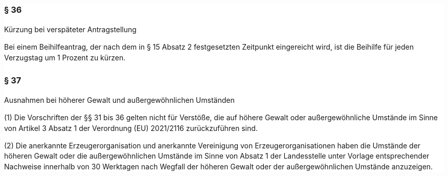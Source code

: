 </div>

</div>

</div>

</div>

<span id="BJNR119710022BJNE003700000.html"></span>

### § 36  
Kürzung bei verspäteter Antragstellung

<div>

<div class="jnhtml">

<div>

<div class="jurAbsatz">

Bei einem Beihilfeantrag, der nach dem in § 15 Absatz 2 festgesetzten
Zeitpunkt eingereicht wird, ist die Beihilfe für jeden Verzugstag um 1
Prozent zu kürzen.

</div>

</div>

</div>

</div>

<span id="BJNR119710022BJNE003800000.html"></span>

### § 37  
Ausnahmen bei höherer Gewalt und außergewöhnlichen Umständen

<div>

<div class="jnhtml">

<div>

<div class="jurAbsatz">

(1) Die Vorschriften der §§ 31 bis 36 gelten nicht für Verstöße, die auf
höhere Gewalt oder außergewöhnliche Umstände im Sinne von Artikel 3
Absatz 1 der Verordnung (EU) 2021/2116 zurückzuführen sind.

</div>

<div class="jurAbsatz">

(2) Die anerkannte Erzeugerorganisation und anerkannte Vereinigung von
Erzeugerorganisationen haben die Umstände der höheren Gewalt oder die
außergewöhnlichen Umstände im Sinne von Absatz 1 der Landesstelle unter
Vorlage entsprechender Nachweise innerhalb von 30 Werktagen nach Wegfall
der höheren Gewalt oder der außergewöhnlichen Umstände anzuzeigen.

</div>
